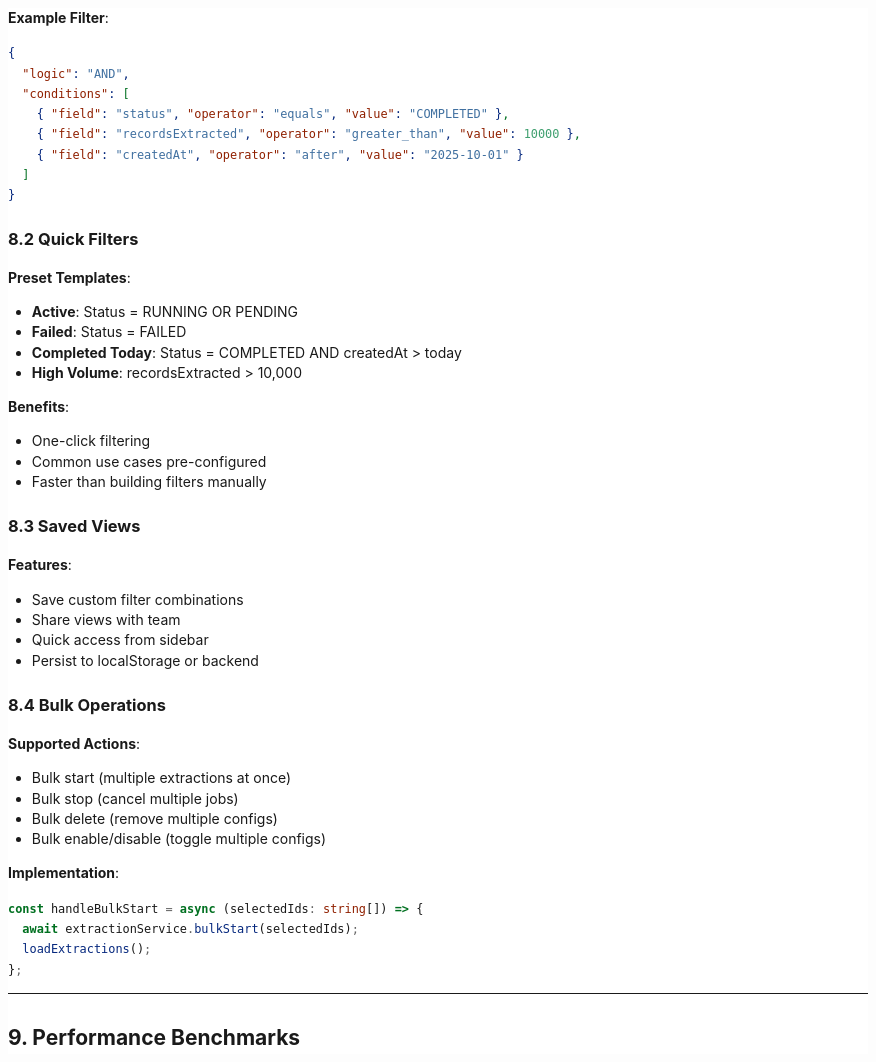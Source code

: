 **Example Filter**:
```json
{
  "logic": "AND",
  "conditions": [
    { "field": "status", "operator": "equals", "value": "COMPLETED" },
    { "field": "recordsExtracted", "operator": "greater_than", "value": 10000 },
    { "field": "createdAt", "operator": "after", "value": "2025-10-01" }
  ]
}
```

### 8.2 Quick Filters

**Preset Templates**:
- **Active**: Status = RUNNING OR PENDING
- **Failed**: Status = FAILED
- **Completed Today**: Status = COMPLETED AND createdAt > today
- **High Volume**: recordsExtracted > 10,000

**Benefits**:
- One-click filtering
- Common use cases pre-configured
- Faster than building filters manually

### 8.3 Saved Views

**Features**:
- Save custom filter combinations
- Share views with team
- Quick access from sidebar
- Persist to localStorage or backend

### 8.4 Bulk Operations

**Supported Actions**:
- Bulk start (multiple extractions at once)
- Bulk stop (cancel multiple jobs)
- Bulk delete (remove multiple configs)
- Bulk enable/disable (toggle multiple configs)

**Implementation**:
```typescript
const handleBulkStart = async (selectedIds: string[]) => {
  await extractionService.bulkStart(selectedIds);
  loadExtractions();
};
```

---

## 9. Performance Benchmarks
